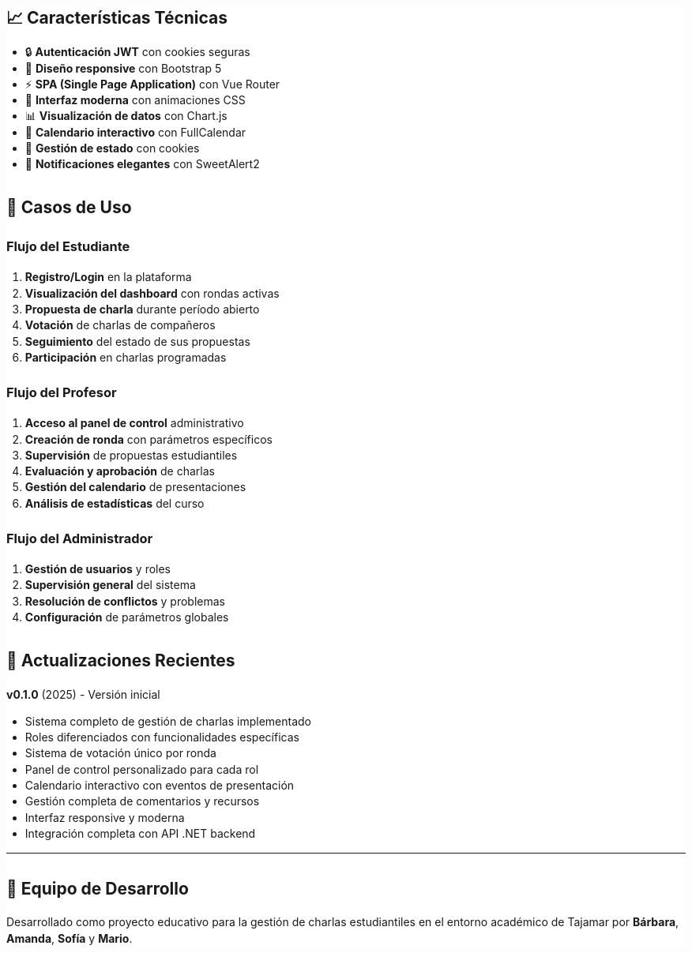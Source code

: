 ## 📈 Características Técnicas

- 🔒 **Autenticación JWT** con cookies seguras
- 📱 **Diseño responsive** con Bootstrap 5
- ⚡ **SPA (Single Page Application)** con Vue Router
- 🎨 **Interfaz moderna** con animaciones CSS
- 📊 **Visualización de datos** con Chart.js
- 📅 **Calendario interactivo** con FullCalendar
- 🍪 **Gestión de estado** con cookies
- 🚨 **Notificaciones elegantes** con SweetAlert2

## 🎯 Casos de Uso

### Flujo del Estudiante
1. **Registro/Login** en la plataforma
2. **Visualización del dashboard** con rondas activas
3. **Propuesta de charla** durante período abierto
4. **Votación** de charlas de compañeros
5. **Seguimiento** del estado de sus propuestas
6. **Participación** en charlas programadas

### Flujo del Profesor
1. **Acceso al panel de control** administrativo
2. **Creación de ronda** con parámetros específicos
3. **Supervisión** de propuestas estudiantiles
4. **Evaluación y aprobación** de charlas
5. **Gestión del calendario** de presentaciones
6. **Análisis de estadísticas** del curso

### Flujo del Administrador
1. **Gestión de usuarios** y roles
2. **Supervisión general** del sistema
3. **Resolución de conflictos** y problemas
4. **Configuración** de parámetros globales

## 🔄 Actualizaciones Recientes

**v0.1.0** (2025) - Versión inicial
- Sistema completo de gestión de charlas implementado
- Roles diferenciados con funcionalidades específicas
- Sistema de votación único por ronda
- Panel de control personalizado para cada rol
- Calendario interactivo con eventos de presentación
- Gestión completa de comentarios y recursos
- Interfaz responsive y moderna
- Integración completa con API .NET backend

---

## 👥 Equipo de Desarrollo

Desarrollado como proyecto educativo para la gestión de charlas estudiantiles en el entorno académico de Tajamar por **Bárbara**, **Amanda**, **Sofía** y **Mario**.